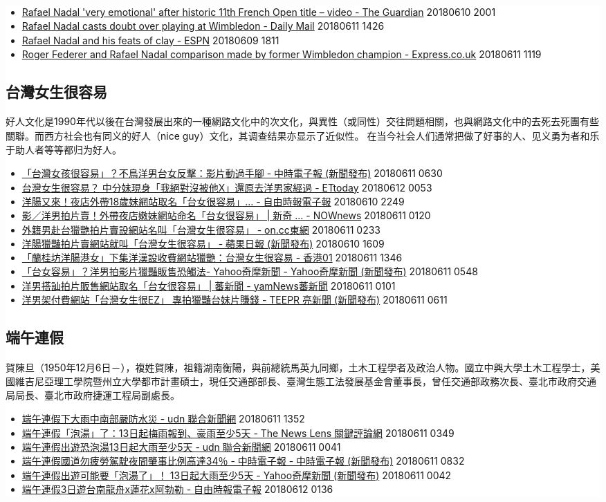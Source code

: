 - [Rafael Nadal 'very emotional' after historic 11th French Open title – video - The Guardian](https://www.theguardian.com/sport/video/2018/jun/10/rafael-nadal-very-emotional-after-historic-11th-french-open-title-video "Rafael Nadal 'very emotional' after historic 11th French Open title – video - The Guardian") 20180610 2001
- [Rafael Nadal casts doubt over playing at Wimbledon - Daily Mail](http://www.dailymail.co.uk/sport/tennis/article-5830331/Rafael-Nadal-casts-doubt-playing-Wimbledon.html "Rafael Nadal casts doubt over playing at Wimbledon - Daily Mail") 20180611 1426
- [Rafael Nadal and his feats of clay - ESPN](http://www.espn.com/tennis/story/_/id/23736117/french-open-2018-rafael-nadal-feats-clay "Rafael Nadal and his feats of clay - ESPN") 20180609 1811
- [Roger Federer and Rafael Nadal comparison made by former Wimbledon champion - Express.co.uk](https://www.express.co.uk/sport/tennis/972575/Roger-Federer-Rafael-Nadal-Wimbledon-tennis-news "Roger Federer and Rafael Nadal comparison made by former Wimbledon champion - Express.co.uk") 20180611 1119

## 台灣女生很容易

好人文化是1990年代以後在台灣發展出來的一種網路文化中的次文化，與異性（或同性）交往問題相關，也與網路文化中的去死去死團有些關聯。而西方社会也有同义的好人（nice guy）文化，其调查结果亦显示了近似性。
在当今社会人们通常把做了好事的人、见义勇为者和乐于助人者等等都归为好人。
- [「台灣女孩很容易」？不鳥洋男台女反擊：影片動過手腳 - 中時電子報 (新聞發布)](http://www.chinatimes.com/realtimenews/20180611002272-260402 "「台灣女孩很容易」？不鳥洋男台女反擊：影片動過手腳 - 中時電子報 (新聞發布)") 20180611 0630
- [台灣女生很容易？ 中分妹現身「我絕對沒被他X」還原去洋男家經過 - ETtoday](https://www.ettoday.net/news/20180612/1188954.htm "台灣女生很容易？ 中分妹現身「我絕對沒被他X」還原去洋男家經過 - ETtoday") 20180612 0053
- [洋腸又來！夜店外帶18歲妹網站取名「台女很容易」... - 自由時報電子報](http://news.ltn.com.tw/news/life/breakingnews/2454111 "洋腸又來！夜店外帶18歲妹網站取名「台女很容易」... - 自由時報電子報") 20180610 2249
- [影／洋男拍片賣！外帶夜店嫩妹網站命名「台女很容易」 | 新奇 ... - NOWnews](https://www.nownews.com/news/20180611/2769209 "影／洋男拍片賣！外帶夜店嫩妹網站命名「台女很容易」 | 新奇 ... - NOWnews") 20180611 0120
- [外籍男赴台獵艷拍片賣設網站名叫「台灣女生很容易」 - on.cc東網](http://hk.on.cc/tw/bkn/cnt/news/20180611/bkntw-20180611100848650-0611_04011_001.html "外籍男赴台獵艷拍片賣設網站名叫「台灣女生很容易」 - on.cc東網") 20180611 0233
- [洋腸獵豔拍片賣網站就叫「台灣女生很容易」 - 蘋果日報 (新聞發布)](https://tw.news.appledaily.com/new/realtime/20180611/1370915/ "洋腸獵豔拍片賣網站就叫「台灣女生很容易」 - 蘋果日報 (新聞發布)") 20180610 1609
- [「蘭桂坊洋腸港女」下集洋漢設收費網站獵艷：台灣女生很容易 - 香港01](https://www.hk01.com/%E7%86%B1%E7%88%86%E8%A9%B1%E9%A1%8C/197990/%E8%98%AD%E6%A1%82%E5%9D%8A%E6%B4%8B%E8%85%B8%E6%B8%AF%E5%A5%B3-%E4%B8%8B%E9%9B%86-%E6%B4%8B%E6%BC%A2%E8%A8%AD%E6%94%B6%E8%B2%BB%E7%B6%B2%E7%AB%99%E7%8D%B5%E8%89%B7-%E5%8F%B0%E7%81%A3%E5%A5%B3%E7%94%9F%E5%BE%88%E5%AE%B9%E6%98%93 "「蘭桂坊洋腸港女」下集洋漢設收費網站獵艷：台灣女生很容易 - 香港01") 20180611 1346
- [「台女容易」？洋男拍影片獵豔販售恐觸法- Yahoo奇摩新聞 - Yahoo奇摩新聞 (新聞發布)](https://tw.news.yahoo.com/%E5%8F%B0%E5%A5%B3%E5%AE%B9%E6%98%93-%E6%B4%8B%E7%94%B7%E6%8B%8D%E5%BD%B1%E7%89%87%E7%8D%B5%E8%B1%94-%E8%B2%A9%E5%94%AE%E6%81%90%E8%A7%B8%E6%B3%95-053838983.html "「台女容易」？洋男拍影片獵豔販售恐觸法- Yahoo奇摩新聞 - Yahoo奇摩新聞 (新聞發布)") 20180611 0548
- [洋男搭訕拍片販售網站取名「台女很容易」 | 蕃新聞 - yamNews蕃新聞](https://n.yam.com/Article/20180611253900 "洋男搭訕拍片販售網站取名「台女很容易」 | 蕃新聞 - yamNews蕃新聞") 20180611 0101
- [洋男架付費網站「台灣女生很EZ」 專拍獵豔台妹片賺錢 - TEEPR 亮新聞 (新聞發布)](https://www.teepr.com/988302/jillhsiao/ "洋男架付費網站「台灣女生很EZ」 專拍獵豔台妹片賺錢 - TEEPR 亮新聞 (新聞發布)") 20180611 0611

## 端午連假

賀陳旦（1950年12月6日－），複姓賀陳，祖籍湖南衡陽，與前總統馬英九同鄉，土木工程學者及政治人物。國立中興大學土木工程學士，美國維吉尼亞理工學院暨州立大學都市計畫碩士，現任交通部部長、臺灣生態工法發展基金會董事長，曾任交通部政務次長、臺北市政府交通局局長、臺北市政府捷運工程局副處長。
- [端午連假下大雨中南部嚴防水災 - udn 聯合新聞網](https://udn.com/news/story/7266/3193066 "端午連假下大雨中南部嚴防水災 - udn 聯合新聞網") 20180611 1352
- [端午連假「泡湯」了：13日起梅雨報到、豪雨至少5天 - The News Lens 關鍵評論網](https://www.thenewslens.com/article/97524 "端午連假「泡湯」了：13日起梅雨報到、豪雨至少5天 - The News Lens 關鍵評論網") 20180611 0349
- [端午連假出遊恐泡湯13日起大雨至少5天 - udn 聯合新聞網](https://www.udn.com/news/story/7266/3191684 "端午連假出遊恐泡湯13日起大雨至少5天 - udn 聯合新聞網") 20180611 0041
- [端午連假國道勿疲勞駕駛夜間肇事比例高達34％ - 中時電子報 - 中時電子報 (新聞發布)](http://www.chinatimes.com/realtimenews/20180611002802-260405 "端午連假國道勿疲勞駕駛夜間肇事比例高達34％ - 中時電子報 - 中時電子報 (新聞發布)") 20180611 0832
- [端午連假出遊可能要「泡湯了」！ 13日起大雨至少5天 - Yahoo奇摩新聞 (新聞發布)](https://tw.news.yahoo.com/%E7%AB%AF%E5%8D%88%E9%80%A3%E5%81%87%E5%87%BA%E9%81%8A%E5%8F%AF%E8%83%BD%E8%A6%81%E3%80%8C%E6%B3%A1%E6%B9%AF%E4%BA%86%E3%80%8D%EF%BC%81-13%E6%97%A5%E8%B5%B7%E5%A4%A7%E9%9B%A8%E8%87%B3%E5%B0%915-003348027.html "端午連假出遊可能要「泡湯了」！ 13日起大雨至少5天 - Yahoo奇摩新聞 (新聞發布)") 20180611 0042
- [端午連假3日遊台南龍舟x蓮花x阿勃勒 - 自由時報電子報](http://news.ltn.com.tw/news/life/breakingnews/2455235 "端午連假3日遊台南龍舟x蓮花x阿勃勒 - 自由時報電子報") 20180612 0136